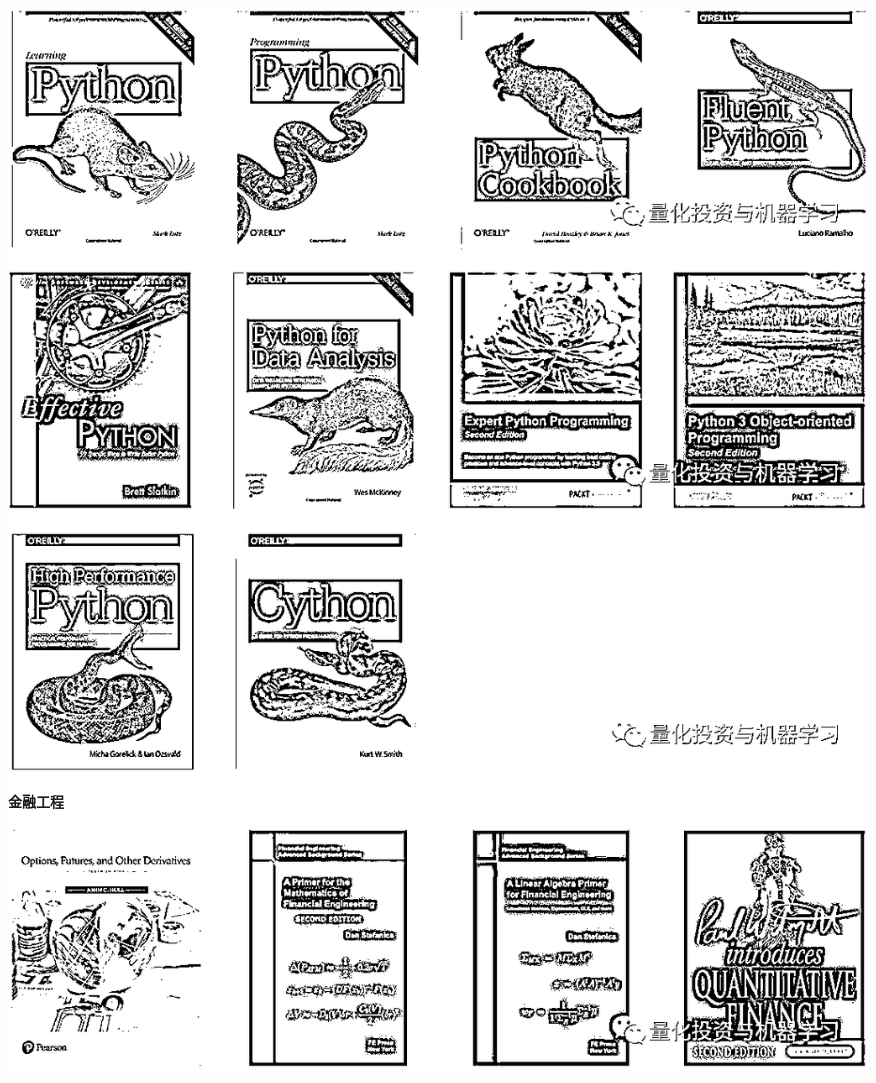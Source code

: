 ******![](img/7a068c539da7fdf8f8435e2b08f5b004.png)******

******![](img/bbf71c82168b128d2bdcae629514af77.png)******

******![](img/22f2ce31ccab8a27bfdb943ba6e596e5.png)******

********金融工程********

******![](img/413f2eca730c1613286c0c83a679b2d7.png)******
